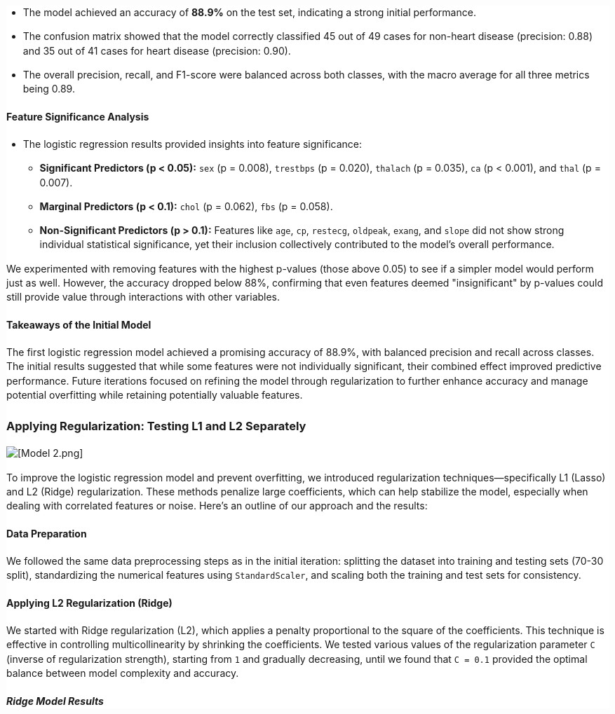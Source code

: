 - The model achieved an accuracy of **88.9%** on the test set, indicating a strong initial performance.
  
- The confusion matrix showed that the model correctly classified 45 out of 49 cases for non-heart disease (precision: 0.88) and 35 out of 41 cases for heart disease (precision: 0.90).
  
- The overall precision, recall, and F1-score were balanced across both classes, with the macro average for all three metrics being 0.89.
#### **Feature Significance Analysis**

- The logistic regression results provided insights into feature significance:
  
    - **Significant Predictors (p < 0.05):** `sex` (p = 0.008), `trestbps` (p = 0.020), `thalach` (p = 0.035), `ca` (p < 0.001), and `thal` (p = 0.007).
      
    - **Marginal Predictors (p < 0.1):** `chol` (p = 0.062), `fbs` (p = 0.058).
      
    - **Non-Significant Predictors (p > 0.1):** Features like `age`, `cp`, `restecg`, `oldpeak`, `exang`, and `slope` did not show strong individual statistical significance, yet their inclusion collectively contributed to the model’s overall performance.

We experimented with removing features with the highest p-values (those above 0.05) to see if a simpler model would perform just as well. However, the accuracy dropped below 88%, confirming that even features deemed "insignificant" by p-values could still provide value through interactions with other variables.
#### Takeaways of the Initial Model

The first logistic regression model achieved a promising accuracy of 88.9%, with balanced precision and recall across classes. The initial results suggested that while some features were not individually significant, their combined effect improved predictive performance. Future iterations focused on refining the model through regularization to further enhance accuracy and manage potential overfitting while retaining potentially valuable features.

### Applying Regularization: Testing L1 and L2 Separately

![[Model 2.png]](https://github.com/RHardiyanto1/heart-disease-model-project/blob/main/images/Model%202.png?raw=true)

To improve the logistic regression model and prevent overfitting, we introduced regularization techniques—specifically L1 (Lasso) and L2 (Ridge) regularization. These methods penalize large coefficients, which can help stabilize the model, especially when dealing with correlated features or noise. Here’s an outline of our approach and the results:
#### Data Preparation

 We followed the same data preprocessing steps as in the initial iteration: splitting the dataset into training and testing sets (70-30 split), standardizing the numerical features using `StandardScaler`, and scaling both the training and test sets for consistency.
#### Applying L2 Regularization (Ridge)

We started with Ridge regularization (L2), which applies a penalty proportional to the square of the coefficients. This technique is effective in controlling multicollinearity by shrinking the coefficients. We tested various values of the regularization parameter `C` (inverse of regularization strength), starting from `1` and gradually decreasing, until we found that `C = 0.1` provided the optimal balance between model complexity and accuracy.
##### Ridge Model Results
